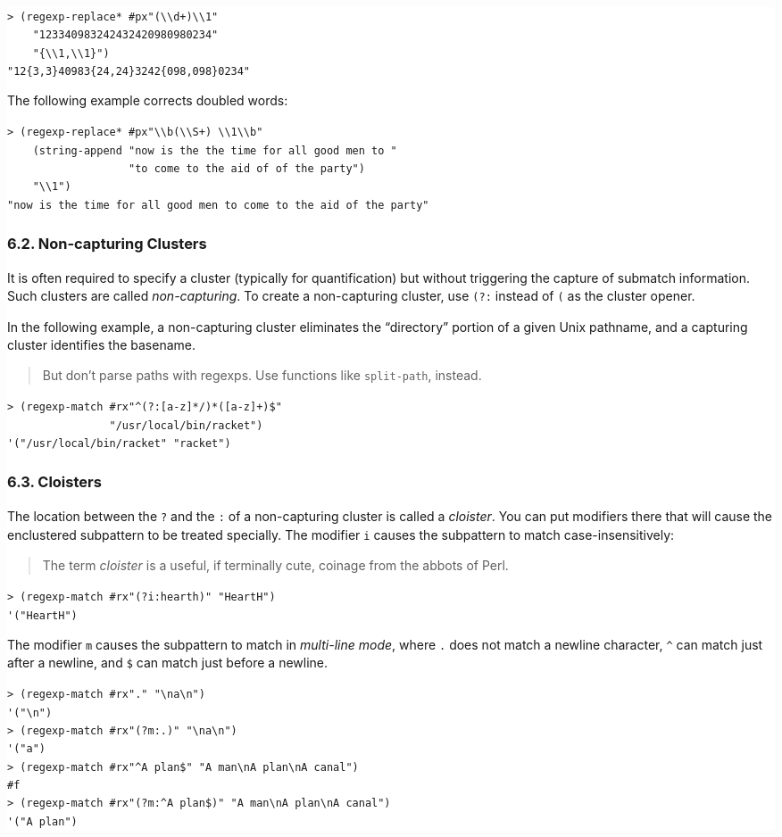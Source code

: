 ```racket
> (regexp-replace* #px"(\\d+)\\1"     
    "123340983242432420980980234"     
    "{\\1,\\1}")                      
"12{3,3}40983{24,24}3242{098,098}0234"
```

The following example corrects doubled words:

```racket
> (regexp-replace* #px"\\b(\\S+) \\1\\b"                          
    (string-append "now is the the time for all good men to "     
                   "to come to the aid of of the party")          
    "\\1")                                                        
"now is the time for all good men to come to the aid of the party"
```

### 6.2. Non-capturing Clusters

It is often required to specify a cluster \(typically for
quantification\) but without triggering the capture of submatch
information.  Such clusters are called _non-capturing_.  To create a
non-capturing cluster, use `(?:` instead of `(` as the cluster opener.

In the following example, a non-capturing cluster eliminates the
“directory” portion of a given Unix pathname, and a capturing cluster
identifies the basename.

> But don’t parse paths with regexps. Use functions like `split-path`,
> instead.

```racket
> (regexp-match #rx"^(?:[a-z]*/)*([a-z]+)$"
                "/usr/local/bin/racket")   
'("/usr/local/bin/racket" "racket")        
```

### 6.3. Cloisters

The location between the `?` and the `:` of a non-capturing cluster is
called a _cloister_. You can put modifiers there that will cause the
enclustered subpattern to be treated specially.  The modifier `i` causes
the subpattern to match case-insensitively:

> The term _cloister_ is a useful, if terminally cute, coinage from the
> abbots of Perl.

```racket
> (regexp-match #rx"(?i:hearth)" "HeartH")
'("HeartH")                               
```

The modifier `m` causes the subpattern to match in _multi-line mode_,
where `.` does not match a newline character, `^` can match just after a
newline, and `$` can match just before a newline.

```racket
> (regexp-match #rx"." "\na\n")                             
'("\n")                                                     
> (regexp-match #rx"(?m:.)" "\na\n")                        
'("a")                                                      
> (regexp-match #rx"^A plan$" "A man\nA plan\nA canal")     
#f                                                          
> (regexp-match #rx"(?m:^A plan$)" "A man\nA plan\nA canal")
'("A plan")                                                 
```
